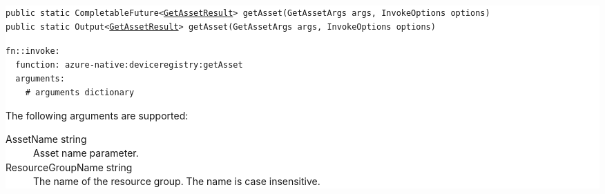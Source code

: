 </div>


<div>
<pulumi-choosable type="language" values="java">
<div class="highlight"><pre class="chroma"><code class="language-java" data-lang="java"><span class="k">public static CompletableFuture&lt;<span class="nx"><a href="#result">GetAssetResult</a></span>> </span>getAsset<span class="p">(</span><span class="nx">GetAssetArgs</span><span class="p"> </span><span class="nx">args<span class="p">,</span> <span class="nx">InvokeOptions</span><span class="p"> </span><span class="nx">options<span class="p">)</span>
<span class="k">public static Output&lt;<span class="nx"><a href="#result">GetAssetResult</a></span>> </span>getAsset<span class="p">(</span><span class="nx">GetAssetArgs</span><span class="p"> </span><span class="nx">args<span class="p">,</span> <span class="nx">InvokeOptions</span><span class="p"> </span><span class="nx">options<span class="p">)</span>
</code></pre></div>
</pulumi-choosable>
</div>


<div>
<pulumi-choosable type="language" values="yaml">
<div class="highlight"><pre class="chroma"><code class="language-yaml" data-lang="yaml"><span class="k">fn::invoke:</span>
<span class="k">&nbsp;&nbsp;function:</span> azure-native:deviceregistry:getAsset
<span class="k">&nbsp;&nbsp;arguments:</span>
<span class="c">&nbsp;&nbsp;&nbsp;&nbsp;# arguments dictionary</span></code></pre></div>
</pulumi-choosable>
</div>



The following arguments are supported:


<div>
<pulumi-choosable type="language" values="csharp">
<dl class="resources-properties"><dt class="property-required property-replacement"
            title="Required">
        <span id="assetname_csharp">
<a data-swiftype-name="resource-property" data-swiftype-type="text" href="#assetname_csharp" style="color: inherit; text-decoration: inherit;">Asset<wbr>Name</a>
</span>
        <span class="property-indicator"></span>
        <span class="property-type">string</span>
    </dt>
    <dd>Asset name parameter.</dd><dt class="property-required property-replacement"
            title="Required">
        <span id="resourcegroupname_csharp">
<a data-swiftype-name="resource-property" data-swiftype-type="text" href="#resourcegroupname_csharp" style="color: inherit; text-decoration: inherit;">Resource<wbr>Group<wbr>Name</a>
</span>
        <span class="property-indicator"></span>
        <span class="property-type">string</span>
    </dt>
    <dd>The name of the resource group. The name is case insensitive.</dd></dl>
</pulumi-choosable>
</div>
